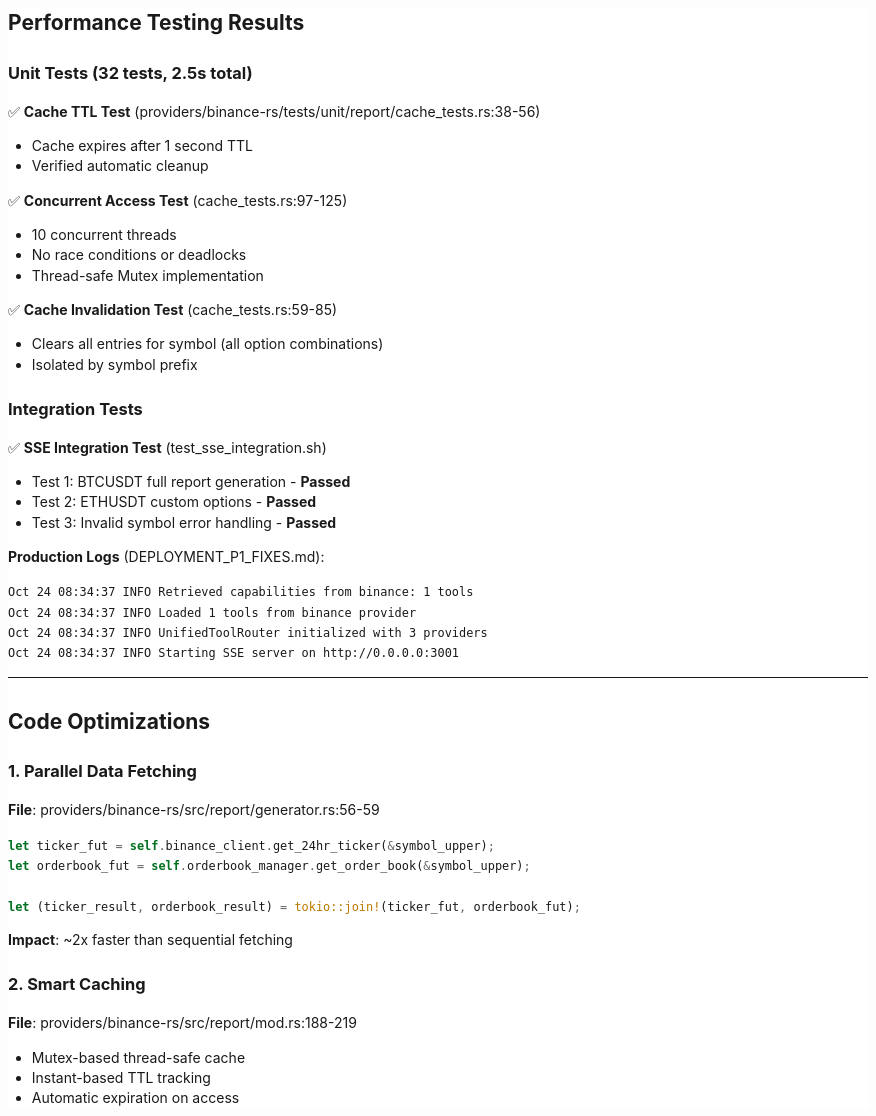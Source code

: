 ## Performance Testing Results

### Unit Tests (32 tests, 2.5s total)

✅ **Cache TTL Test** (providers/binance-rs/tests/unit/report/cache_tests.rs:38-56)
- Cache expires after 1 second TTL
- Verified automatic cleanup

✅ **Concurrent Access Test** (cache_tests.rs:97-125)
- 10 concurrent threads
- No race conditions or deadlocks
- Thread-safe Mutex implementation

✅ **Cache Invalidation Test** (cache_tests.rs:59-85)
- Clears all entries for symbol (all option combinations)
- Isolated by symbol prefix

### Integration Tests

✅ **SSE Integration Test** (test_sse_integration.sh)
- Test 1: BTCUSDT full report generation - **Passed**
- Test 2: ETHUSDT custom options - **Passed**
- Test 3: Invalid symbol error handling - **Passed**

**Production Logs** (DEPLOYMENT_P1_FIXES.md):
```
Oct 24 08:34:37 INFO Retrieved capabilities from binance: 1 tools
Oct 24 08:34:37 INFO Loaded 1 tools from binance provider
Oct 24 08:34:37 INFO UnifiedToolRouter initialized with 3 providers
Oct 24 08:34:37 INFO Starting SSE server on http://0.0.0.0:3001
```

---

## Code Optimizations

### 1. Parallel Data Fetching

**File**: providers/binance-rs/src/report/generator.rs:56-59

```rust
let ticker_fut = self.binance_client.get_24hr_ticker(&symbol_upper);
let orderbook_fut = self.orderbook_manager.get_order_book(&symbol_upper);

let (ticker_result, orderbook_result) = tokio::join!(ticker_fut, orderbook_fut);
```

**Impact**: ~2x faster than sequential fetching

### 2. Smart Caching

**File**: providers/binance-rs/src/report/mod.rs:188-219

- Mutex-based thread-safe cache
- Instant-based TTL tracking
- Automatic expiration on access

